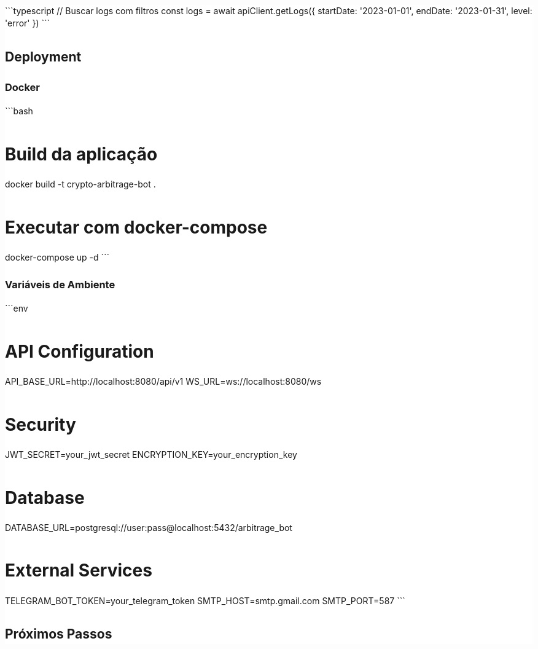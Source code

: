 \`\`\`typescript
// Buscar logs com filtros
const logs = await apiClient.getLogs({
  startDate: '2023-01-01',
  endDate: '2023-01-31',
  level: 'error'
})
\`\`\`

## Deployment

### Docker

\`\`\`bash
# Build da aplicação
docker build -t crypto-arbitrage-bot .

# Executar com docker-compose
docker-compose up -d
\`\`\`

### Variáveis de Ambiente

\`\`\`env
# API Configuration
API_BASE_URL=http://localhost:8080/api/v1
WS_URL=ws://localhost:8080/ws

# Security
JWT_SECRET=your_jwt_secret
ENCRYPTION_KEY=your_encryption_key

# Database
DATABASE_URL=postgresql://user:pass@localhost:5432/arbitrage_bot

# External Services
TELEGRAM_BOT_TOKEN=your_telegram_token
SMTP_HOST=smtp.gmail.com
SMTP_PORT=587
\`\`\`

## Próximos Passos
